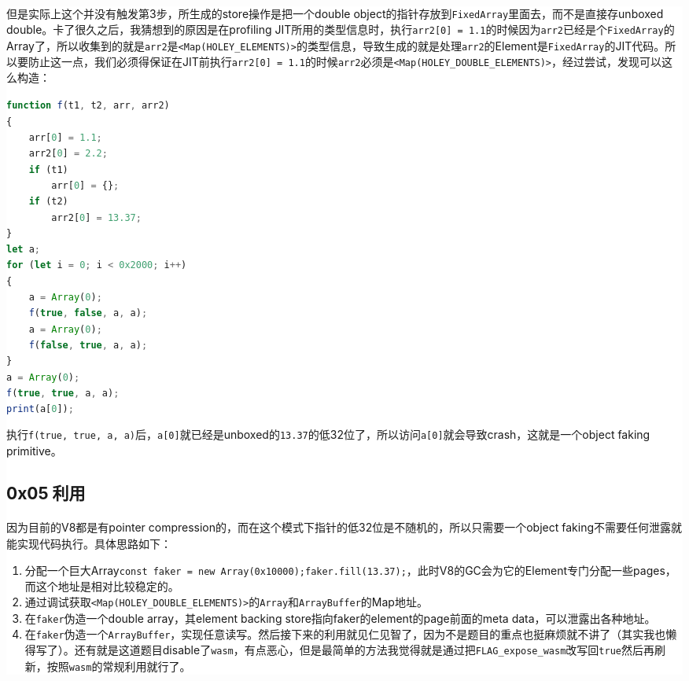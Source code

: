 但是实际上这个并没有触发第3步，所生成的store操作是把一个double object的指针存放到`FixedArray`里面去，而不是直接存unboxed double。卡了很久之后，我猜想到的原因是在profiling JIT所用的类型信息时，执行`arr2[0] = 1.1`的时候因为`arr2`已经是个`FixedArray`的Array了，所以收集到的就是`arr2`是`<Map(HOLEY_ELEMENTS)>`的类型信息，导致生成的就是处理`arr2`的Element是`FixedArray`的JIT代码。所以要防止这一点，我们必须得保证在JIT前执行`arr2[0] = 1.1`的时候`arr2`必须是`<Map(HOLEY_DOUBLE_ELEMENTS)>`，经过尝试，发现可以这么构造：

```javascript
function f(t1, t2, arr, arr2)
{
	arr[0] = 1.1;
	arr2[0] = 2.2;
	if (t1)
		arr[0] = {};
	if (t2)
		arr2[0] = 13.37;
}
let a;
for (let i = 0; i < 0x2000; i++)
{
	a = Array(0);
	f(true, false, a, a);
	a = Array(0);
	f(false, true, a, a);
}
a = Array(0);
f(true, true, a, a);
print(a[0]);
```

执行`f(true, true, a, a)`后，`a[0]`就已经是unboxed的`13.37`的低32位了，所以访问`a[0]`就会导致crash，这就是一个object faking primitive。

## 0x05 利用

因为目前的V8都是有pointer compression的，而在这个模式下指针的低32位是不随机的，所以只需要一个object faking不需要任何泄露就能实现代码执行。具体思路如下：

1. 分配一个巨大Array`const faker = new Array(0x10000);faker.fill(13.37);`，此时V8的GC会为它的Element专门分配一些pages，而这个地址是相对比较稳定的。
2. 通过调试获取`<Map(HOLEY_DOUBLE_ELEMENTS)>`的`Array`和`ArrayBuffer`的Map地址。
3. 在`faker`伪造一个double array，其element backing store指向faker的element的page前面的meta data，可以泄露出各种地址。
4. 在`faker`伪造一个`ArrayBuffer`，实现任意读写。然后接下来的利用就见仁见智了，因为不是题目的重点也挺麻烦就不讲了（其实我也懒得写了）。还有就是这道题目disable了`wasm`，有点恶心，但是最简单的方法我觉得就是通过把`FLAG_expose_wasm`改写回`true`然后再刷新，按照`wasm`的常规利用就行了。